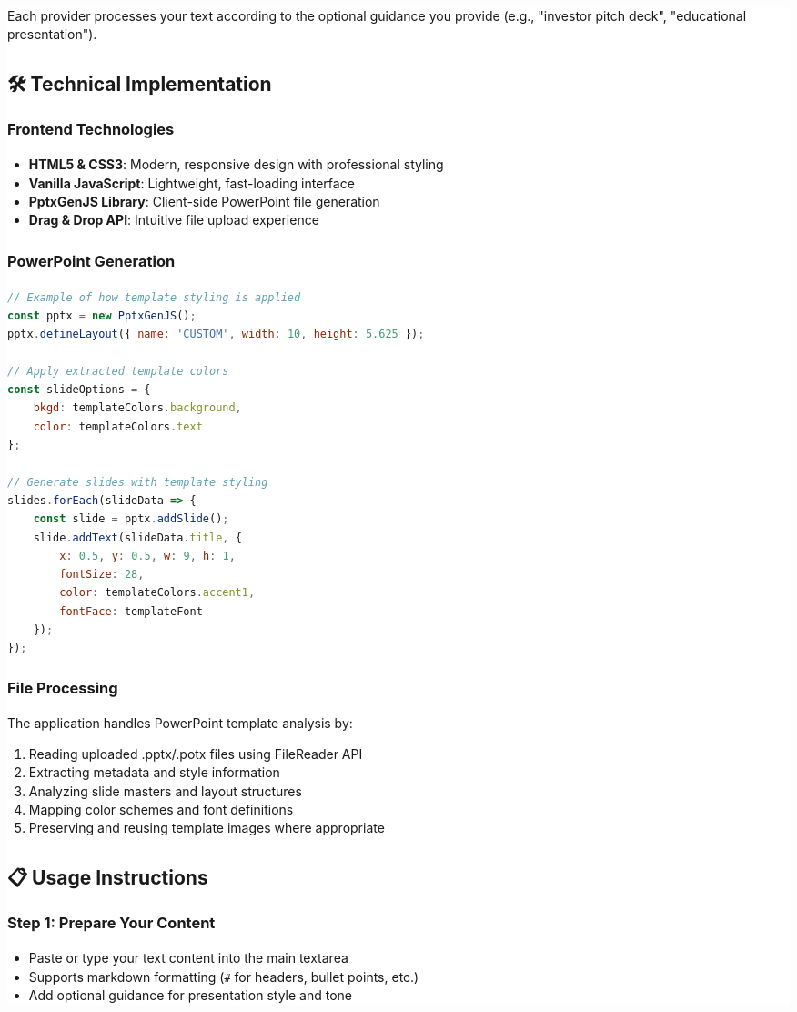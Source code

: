 Each provider processes your text according to the optional guidance you provide (e.g., "investor pitch deck", "educational presentation").

## 🛠️ Technical Implementation

### Frontend Technologies
- **HTML5 & CSS3**: Modern, responsive design with professional styling
- **Vanilla JavaScript**: Lightweight, fast-loading interface
- **PptxGenJS Library**: Client-side PowerPoint file generation
- **Drag & Drop API**: Intuitive file upload experience

### PowerPoint Generation
```javascript
// Example of how template styling is applied
const pptx = new PptxGenJS();
pptx.defineLayout({ name: 'CUSTOM', width: 10, height: 5.625 });

// Apply extracted template colors
const slideOptions = {
    bkgd: templateColors.background,
    color: templateColors.text
};

// Generate slides with template styling
slides.forEach(slideData => {
    const slide = pptx.addSlide();
    slide.addText(slideData.title, {
        x: 0.5, y: 0.5, w: 9, h: 1,
        fontSize: 28,
        color: templateColors.accent1,
        fontFace: templateFont
    });
});
```

### File Processing
The application handles PowerPoint template analysis by:
1. Reading uploaded .pptx/.potx files using FileReader API
2. Extracting metadata and style information
3. Analyzing slide masters and layout structures
4. Mapping color schemes and font definitions
5. Preserving and reusing template images where appropriate

## 📋 Usage Instructions

### Step 1: Prepare Your Content
- Paste or type your text content into the main textarea
- Supports markdown formatting (`#` for headers, bullet points, etc.)
- Add optional guidance for presentation style and tone
